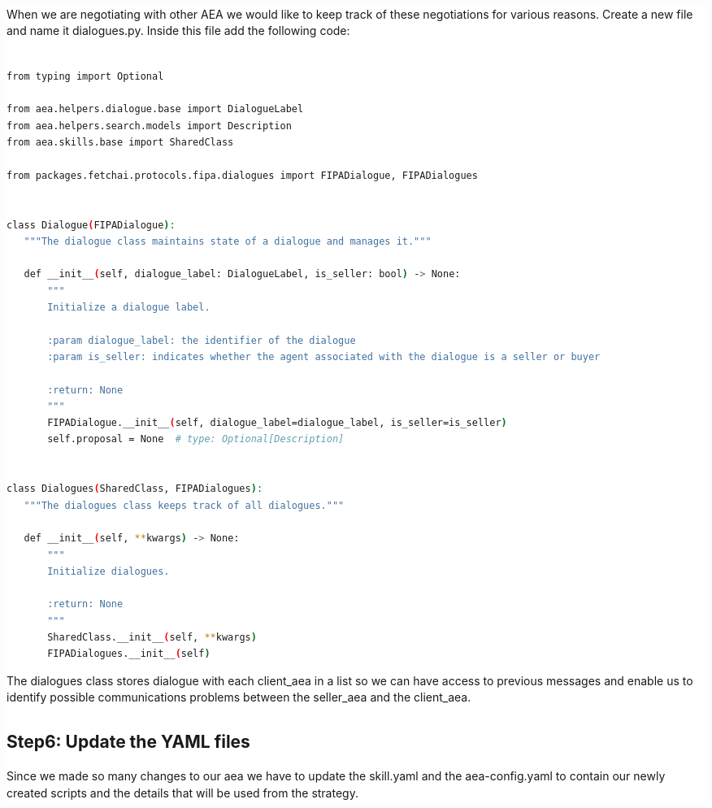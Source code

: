 When we are negotiating with other AEA we would like to keep track of these negotiations for various reasons. 
Create a new file and name it dialogues.py. Inside this file add the following code: 

```bash

from typing import Optional

from aea.helpers.dialogue.base import DialogueLabel
from aea.helpers.search.models import Description
from aea.skills.base import SharedClass

from packages.fetchai.protocols.fipa.dialogues import FIPADialogue, FIPADialogues


class Dialogue(FIPADialogue):
   """The dialogue class maintains state of a dialogue and manages it."""

   def __init__(self, dialogue_label: DialogueLabel, is_seller: bool) -> None:
       """
       Initialize a dialogue label.

       :param dialogue_label: the identifier of the dialogue
       :param is_seller: indicates whether the agent associated with the dialogue is a seller or buyer

       :return: None
       """
       FIPADialogue.__init__(self, dialogue_label=dialogue_label, is_seller=is_seller)
       self.proposal = None  # type: Optional[Description]


class Dialogues(SharedClass, FIPADialogues):
   """The dialogues class keeps track of all dialogues."""

   def __init__(self, **kwargs) -> None:
       """
       Initialize dialogues.

       :return: None
       """
       SharedClass.__init__(self, **kwargs)
       FIPADialogues.__init__(self)
```

The dialogues class stores dialogue with each client_aea in a list so we can have access to previous messages and enable 
us to identify possible communications problems between the seller_aea and the client_aea.

## Step6: Update the YAML files

Since we made so many changes to our aea we have to update the skill.yaml and the aea-config.yaml to contain our newly created scripts
and the details that will be used from the strategy.
